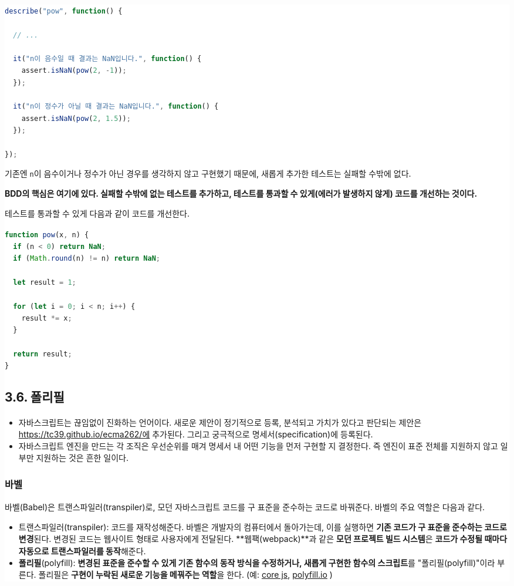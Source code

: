 ```js
describe("pow", function() {

  // ...

  it("n이 음수일 때 결과는 NaN입니다.", function() {
    assert.isNaN(pow(2, -1));
  });

  it("n이 정수가 아닐 때 결과는 NaN입니다.", function() {
    assert.isNaN(pow(2, 1.5));
  });

});
```

기존엔 `n`이 음수이거나 정수가 아닌 경우를 생각하지 않고 구현했기 때문에, 새롭게 추가한 테스트는 실패할 수밖에 없다. 

**BDD의 핵심은 여기에 있다. 실패할 수밖에 없는 테스트를 추가하고, 테스트를 통과할 수 있게(에러가 발생하지 않게) 코드를 개선하는 것이다.**

테스트를 통과할 수 있게 다음과 같이 코드를 개선한다.

```js
function pow(x, n) {
  if (n < 0) return NaN;
  if (Math.round(n) != n) return NaN;

  let result = 1;

  for (let i = 0; i < n; i++) {
    result *= x;
  }

  return result;
}
```



## 3.6. 폴리필

- 자바스크립트는 끊임없이 진화하는 언어이다. 새로운 제안이 정기적으로 등록, 분석되고 가치가 있다고 판단되는 제안은 https://tc39.github.io/ecma262/에 추가된다. 그리고 궁극적으로 명세서(specification)에 등록된다.
- 자바스크립트 엔진을 만드는 각 조직은 우선순위를 매겨 명세서 내 어떤 기능을 먼저 구현할 지 결정한다. 즉 엔진이 표준 전체를 지원하지 않고 일부만 지원하는 것은 흔한 일이다.

### 바벨

바벨(Babel)은 트랜스파일러(transpiler)로, 모던 자바스크립트 코드를 구 표준을 준수하는 코드로 바꿔준다. 바벨의 주요 역할은 다음과 같다.

- 트랜스파일러(transpiler): 코드를 재작성해준다. 바벨은 개발자의 컴퓨터에서 돌아가는데, 이를 실행하면 **기존 코드가 구 표준을 준수하는 코드로 변경**된다. 변경된 코드는 웹사이트 형태로 사용자에게 전달된다. **웹팩(webpack)**과 같은 **모던 프로젝트 빌드 시스템**은 **코드가 수정될 때마다 자동으로 트랜스파일러를 동작**해준다.
- **폴리필**(polyfill): **변경된 표준을 준수할 수 있게 기존 함수의 동작 방식을 수정하거나, 새롭게 구현한 함수의 스크립트**를 "폴리필(polyfill)"이라 부른다. 폴리필은 **구현이 누락된 새로운 기능을 메꿔주는 역할**을 한다. (예: [core js](https://github.com/zloirock/core-js), [polyfill.io](http://polyfill.io/) )
